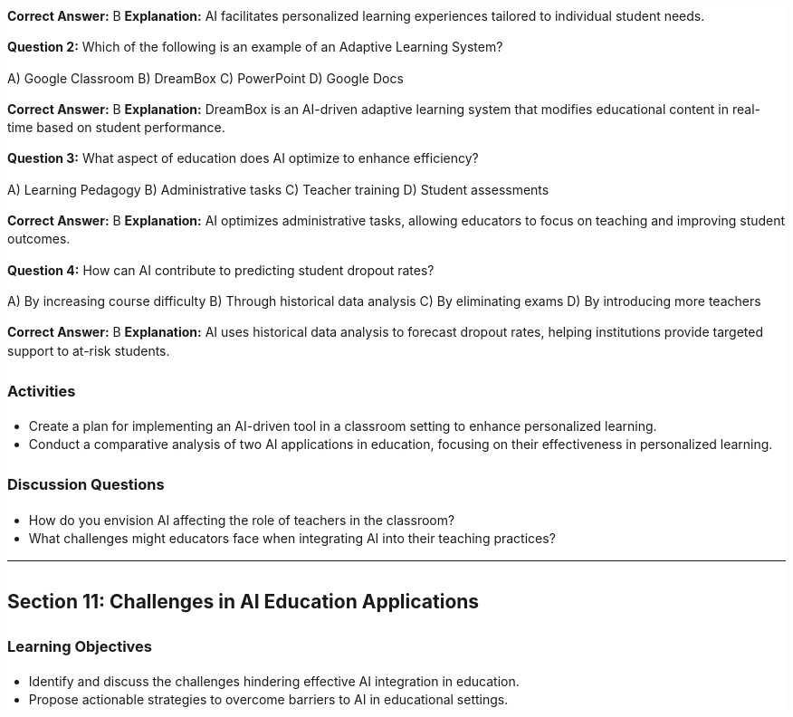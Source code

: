 **Correct Answer:** B
**Explanation:** AI facilitates personalized learning experiences tailored to individual student needs.

**Question 2:** Which of the following is an example of an Adaptive Learning System?

  A) Google Classroom
  B) DreamBox
  C) PowerPoint
  D) Google Docs

**Correct Answer:** B
**Explanation:** DreamBox is an AI-driven adaptive learning system that modifies educational content in real-time based on student performance.

**Question 3:** What aspect of education does AI optimize to enhance efficiency?

  A) Learning Pedagogy
  B) Administrative tasks
  C) Teacher training
  D) Student assessments

**Correct Answer:** B
**Explanation:** AI optimizes administrative tasks, allowing educators to focus on teaching and improving student outcomes.

**Question 4:** How can AI contribute to predicting student dropout rates?

  A) By increasing course difficulty
  B) Through historical data analysis
  C) By eliminating exams
  D) By introducing more teachers

**Correct Answer:** B
**Explanation:** AI uses historical data analysis to forecast dropout rates, helping institutions provide targeted support to at-risk students.

### Activities
- Create a plan for implementing an AI-driven tool in a classroom setting to enhance personalized learning.
- Conduct a comparative analysis of two AI applications in education, focusing on their effectiveness in personalized learning.

### Discussion Questions
- How do you envision AI affecting the role of teachers in the classroom?
- What challenges might educators face when integrating AI into their teaching practices?

---

## Section 11: Challenges in AI Education Applications

### Learning Objectives
- Identify and discuss the challenges hindering effective AI integration in education.
- Propose actionable strategies to overcome barriers to AI in educational settings.
